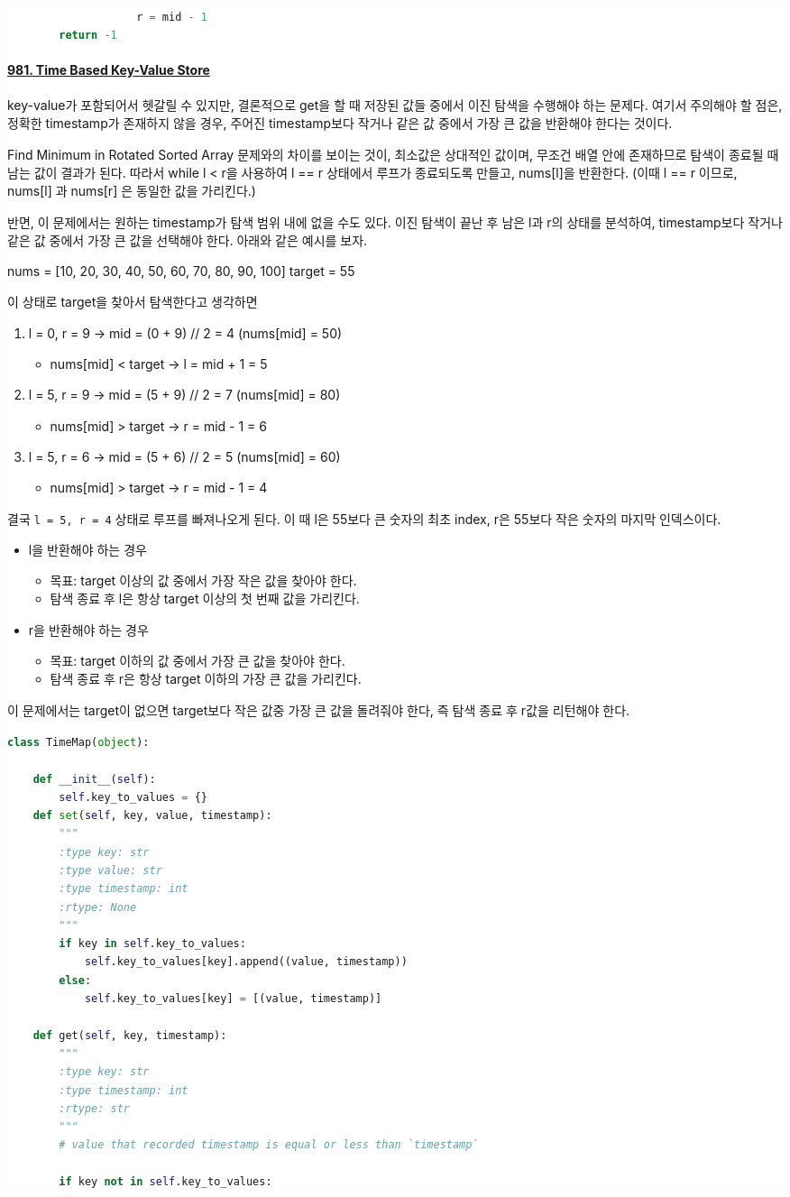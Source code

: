 ```python
                    r = mid - 1
        return -1
```

#### [981. Time Based Key-Value Store](https://leetcode.com/problems/time-based-key-value-store/description/)

key-value가 포함되어서 헷갈릴 수 있지만, 결론적으로 get을 할 때 저장된 값들 중에서 이진 탐색을 수행해야 하는 문제다.
여기서 주의해야 할 점은, 정확한 timestamp가 존재하지 않을 경우, 주어진 timestamp보다 작거나 같은 값 중에서 가장 큰 값을 반환해야 한다는 것이다.

Find Minimum in Rotated Sorted Array 문제와의 차이를 보이는 것이, 최소값은 상대적인 값이며, 무조건 배열 안에 존재하므로 탐색이 종료될 때 남는 값이 결과가 된다. 따라서 while l < r을 사용하여 l == r 상태에서 루프가 종료되도록 만들고, nums[l]을 반환한다. (이때 l == r 이므로, nums[l] 과 nums[r] 은 동일한 값을 가리킨다.)

반면, 이 문제에서는 원하는 timestamp가 탐색 범위 내에 없을 수도 있다. 이진 탐색이 끝난 후 남은 l과 r의 상태를 분석하여, timestamp보다 작거나 같은 값 중에서 가장 큰 값을 선택해야 한다. 아래와 같은 예시를 보자.

nums = [10, 20, 30, 40, 50, 60, 70, 80, 90, 100]
target = 55

이 상태로 target을 찾아서 탐색한다고 생각하면 

1. l = 0, r = 9 → mid = (0 + 9) // 2 = 4 (nums[mid] = 50)
   - nums[mid] < target → l = mid + 1 = 5

2. l = 5, r = 9 → mid = (5 + 9) // 2 = 7 (nums[mid] = 80)
   - nums[mid] > target → r = mid - 1 = 6

3. l = 5, r = 6 → mid = (5 + 6) // 2 = 5 (nums[mid] = 60)
   - nums[mid] > target → r = mid - 1 = 4

결국 `l = 5, r = 4` 상태로 루프를 빠져나오게 된다. 이 때 l은 55보다 큰 숫자의 최초 index, r은 55보다 작은 숫자의 마지막 인덱스이다.

* l을 반환해야 하는 경우
  * 목표: target 이상의 값 중에서 가장 작은 값을 찾아야 한다.
  * 탐색 종료 후 l은 항상 target 이상의 첫 번째 값을 가리킨다.

* r을 반환해야 하는 경우
  * 목표: target 이하의 값 중에서 가장 큰 값을 찾아야 한다.
  * 탐색 종료 후 r은 항상 target 이하의 가장 큰 값을 가리킨다.

이 문제에서는 target이 없으면 target보다 작은 값중 가장 큰 값을 돌려줘야 한다, 즉 탐색 종료 후 r값을 리턴해야 한다.

```python
class TimeMap(object):

    def __init__(self):
        self.key_to_values = {}
    def set(self, key, value, timestamp):
        """
        :type key: str
        :type value: str
        :type timestamp: int
        :rtype: None
        """
        if key in self.key_to_values:
            self.key_to_values[key].append((value, timestamp))
        else:
            self.key_to_values[key] = [(value, timestamp)]

    def get(self, key, timestamp):
        """
        :type key: str
        :type timestamp: int
        :rtype: str
        """
        # value that recorded timestamp is equal or less than `timestamp`

        if key not in self.key_to_values:
```